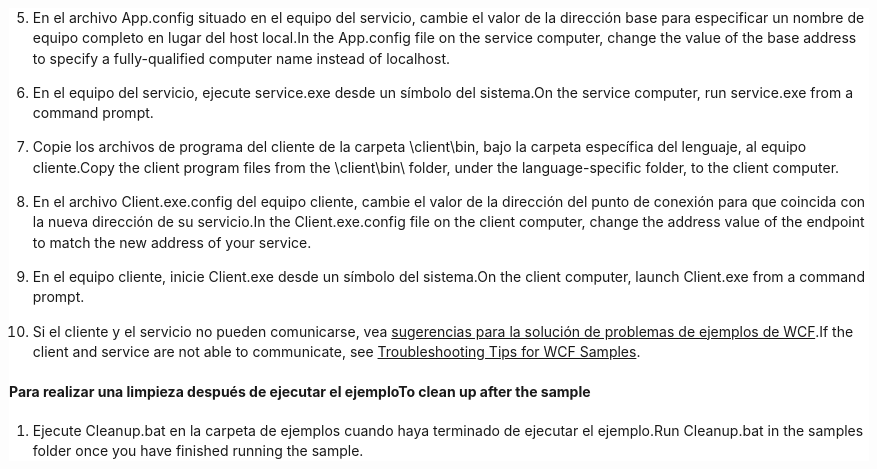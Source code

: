5. <span data-ttu-id="e5684-185">En el archivo App.config situado en el equipo del servicio, cambie el valor de la dirección base para especificar un nombre de equipo completo en lugar del host local.</span><span class="sxs-lookup"><span data-stu-id="e5684-185">In the App.config file on the service computer, change the value of the base address to specify a fully-qualified computer name instead of localhost.</span></span>  
  
6. <span data-ttu-id="e5684-186">En el equipo del servicio, ejecute service.exe desde un símbolo del sistema.</span><span class="sxs-lookup"><span data-stu-id="e5684-186">On the service computer, run service.exe from a command prompt.</span></span>  
  
7. <span data-ttu-id="e5684-187">Copie los archivos de programa del cliente de la carpeta \client\bin\, bajo la carpeta específica del lenguaje, al equipo cliente.</span><span class="sxs-lookup"><span data-stu-id="e5684-187">Copy the client program files from the \client\bin\ folder, under the language-specific folder, to the client computer.</span></span>  
  
8. <span data-ttu-id="e5684-188">En el archivo Client.exe.config del equipo cliente, cambie el valor de la dirección del punto de conexión para que coincida con la nueva dirección de su servicio.</span><span class="sxs-lookup"><span data-stu-id="e5684-188">In the Client.exe.config file on the client computer, change the address value of the endpoint to match the new address of your service.</span></span>  
  
9. <span data-ttu-id="e5684-189">En el equipo cliente, inicie Client.exe desde un símbolo del sistema.</span><span class="sxs-lookup"><span data-stu-id="e5684-189">On the client computer, launch Client.exe from a command prompt.</span></span>  
  
10. <span data-ttu-id="e5684-190">Si el cliente y el servicio no pueden comunicarse, vea [sugerencias para la solución de problemas de ejemplos de WCF](/previous-versions/dotnet/netframework-3.5/ms751511(v=vs.90)).</span><span class="sxs-lookup"><span data-stu-id="e5684-190">If the client and service are not able to communicate, see [Troubleshooting Tips for WCF Samples](/previous-versions/dotnet/netframework-3.5/ms751511(v=vs.90)).</span></span>  
  
#### <a name="to-clean-up-after-the-sample"></a><span data-ttu-id="e5684-191">Para realizar una limpieza después de ejecutar el ejemplo</span><span class="sxs-lookup"><span data-stu-id="e5684-191">To clean up after the sample</span></span>  
  
1. <span data-ttu-id="e5684-192">Ejecute Cleanup.bat en la carpeta de ejemplos cuando haya terminado de ejecutar el ejemplo.</span><span class="sxs-lookup"><span data-stu-id="e5684-192">Run Cleanup.bat in the samples folder once you have finished running the sample.</span></span>
